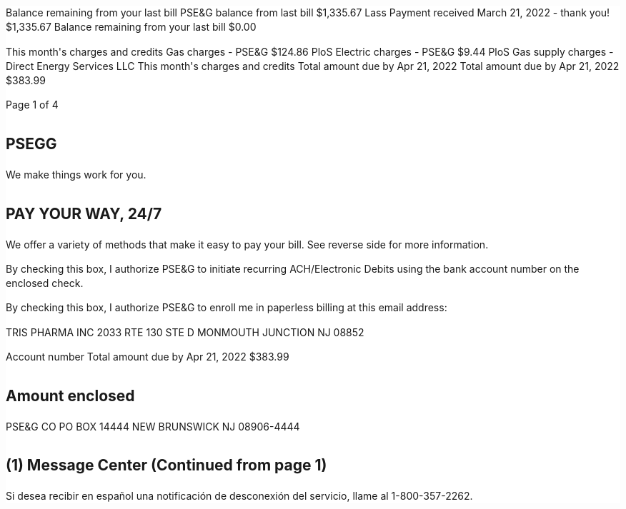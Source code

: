 Balance remaining from your last bill
PSE\&G balance from last bill
\$1,335.67
Lass Payment received March 21, 2022 - thank you!
\$1,335.67
Balance remaining from your last bill
\$0.00

This month's charges and credits
Gas charges - PSE\&G
\$124.86
PloS Electric charges - PSE\&G
\$9.44
PloS Gas supply charges - Direct Energy Services LLC
This month's charges and credits
Total amount due by Apr 21, 2022
Total amount due by Apr 21, 2022
\$383.99

Page 1 of 4

## PSEGG

We make things work for you.

## PAY YOUR WAY, 24/7

We offer a variety of methods that make it easy to pay your bill. See reverse side for more information.

By checking this box, I authorize PSE\&G to initiate recurring ACH/Electronic Debits using the bank account number on the enclosed check.

By checking this box, I authorize PSE\&G to enroll me in paperless billing at this email address:

TRIS PHARMA INC
2033 RTE 130 STE D
MONMOUTH JUNCTION NJ 08852

Account number
Total amount due by Apr 21, 2022
\$383.99

## Amount enclosed

PSE\&G CO
PO BOX 14444
NEW BRUNSWICK NJ 08906-4444

## (1) Message Center (Continued from page 1)

Si desea recibir en español una notificación de desconexión del servicio, llame al 1-800-357-2262.

